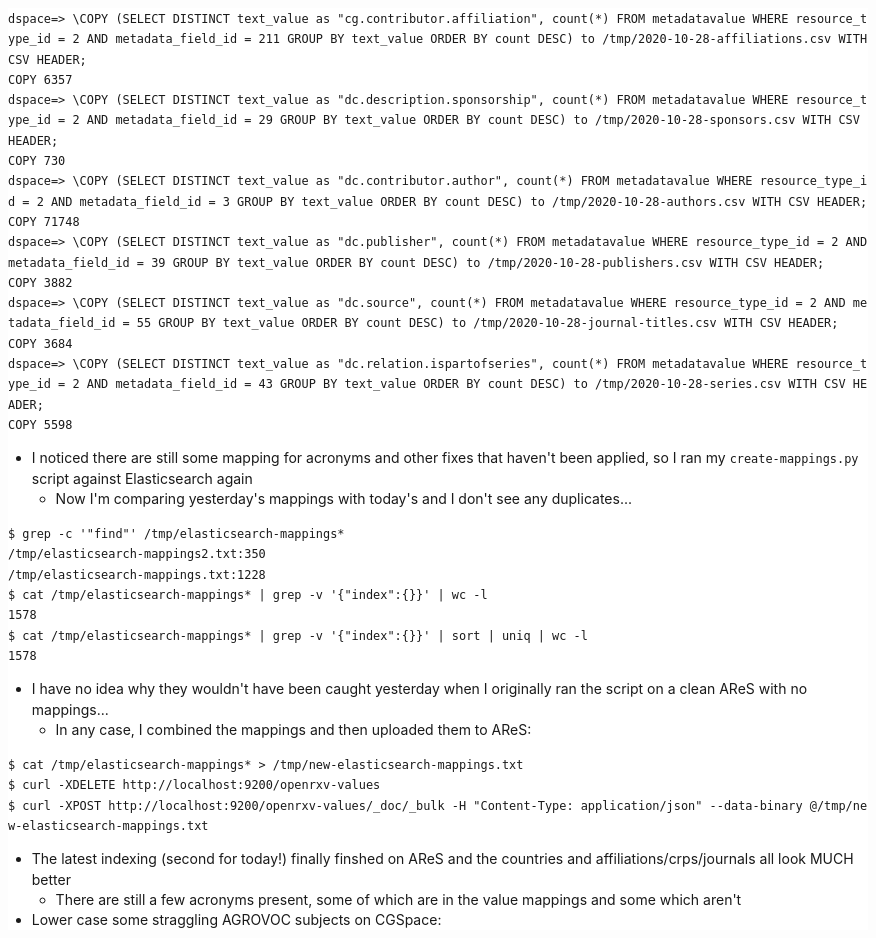 ```
dspace=> \COPY (SELECT DISTINCT text_value as "cg.contributor.affiliation", count(*) FROM metadatavalue WHERE resource_type_id = 2 AND metadata_field_id = 211 GROUP BY text_value ORDER BY count DESC) to /tmp/2020-10-28-affiliations.csv WITH CSV HEADER;
COPY 6357
dspace=> \COPY (SELECT DISTINCT text_value as "dc.description.sponsorship", count(*) FROM metadatavalue WHERE resource_type_id = 2 AND metadata_field_id = 29 GROUP BY text_value ORDER BY count DESC) to /tmp/2020-10-28-sponsors.csv WITH CSV HEADER;
COPY 730
dspace=> \COPY (SELECT DISTINCT text_value as "dc.contributor.author", count(*) FROM metadatavalue WHERE resource_type_id = 2 AND metadata_field_id = 3 GROUP BY text_value ORDER BY count DESC) to /tmp/2020-10-28-authors.csv WITH CSV HEADER;
COPY 71748
dspace=> \COPY (SELECT DISTINCT text_value as "dc.publisher", count(*) FROM metadatavalue WHERE resource_type_id = 2 AND metadata_field_id = 39 GROUP BY text_value ORDER BY count DESC) to /tmp/2020-10-28-publishers.csv WITH CSV HEADER;
COPY 3882
dspace=> \COPY (SELECT DISTINCT text_value as "dc.source", count(*) FROM metadatavalue WHERE resource_type_id = 2 AND metadata_field_id = 55 GROUP BY text_value ORDER BY count DESC) to /tmp/2020-10-28-journal-titles.csv WITH CSV HEADER;
COPY 3684
dspace=> \COPY (SELECT DISTINCT text_value as "dc.relation.ispartofseries", count(*) FROM metadatavalue WHERE resource_type_id = 2 AND metadata_field_id = 43 GROUP BY text_value ORDER BY count DESC) to /tmp/2020-10-28-series.csv WITH CSV HEADER;
COPY 5598
```

- I noticed there are still some mapping for acronyms and other fixes that haven't been applied, so I ran my `create-mappings.py` script against Elasticsearch again
  - Now I'm comparing yesterday's mappings with today's and I don't see any duplicates...

```
$ grep -c '"find"' /tmp/elasticsearch-mappings*
/tmp/elasticsearch-mappings2.txt:350
/tmp/elasticsearch-mappings.txt:1228
$ cat /tmp/elasticsearch-mappings* | grep -v '{"index":{}}' | wc -l
1578
$ cat /tmp/elasticsearch-mappings* | grep -v '{"index":{}}' | sort | uniq | wc -l
1578
```

- I have no idea why they wouldn't have been caught yesterday when I originally ran the script on a clean AReS with no mappings...
  - In any case, I combined the mappings and then uploaded them to AReS:

```console
$ cat /tmp/elasticsearch-mappings* > /tmp/new-elasticsearch-mappings.txt
$ curl -XDELETE http://localhost:9200/openrxv-values
$ curl -XPOST http://localhost:9200/openrxv-values/_doc/_bulk -H "Content-Type: application/json" --data-binary @/tmp/new-elasticsearch-mappings.txt
```

- The latest indexing (second for today!) finally finshed on AReS and the countries and affiliations/crps/journals all look MUCH better
  - There are still a few acronyms present, some of which are in the value mappings and some which aren't
- Lower case some straggling AGROVOC subjects on CGSpace:
